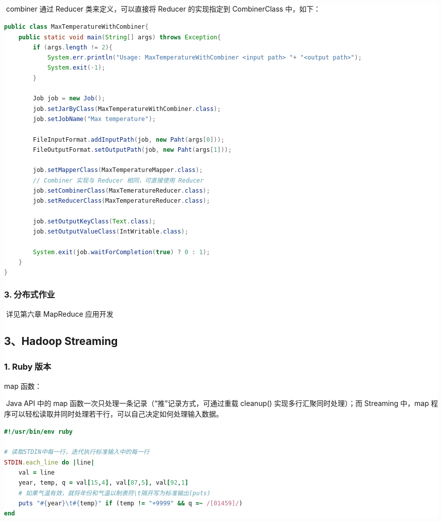 ​ combiner 通过 Reducer 类来定义，可以直接将 Reducer 的实现指定到 CombinerClass 中，如下：

```java
public class MaxTemperatureWithCombiner{
    public static void main(String[] args) throws Exception{
        if (args.length != 2){
            System.err.println("Usage: MaxTemperatureWithCombiner <input path> "+ "<output path>");
            System.exit(-1);
        }

        Job job = new Job();
        job.setJarByClass(MaxTemperatureWithCombiner.class);
        job.setJobName("Max temperature");

        FileInputFormat.addInputPath(job, new Paht(args[0]));
        FileOutputFormat.setOutputPath(job, new Paht(args[1]));

        job.setMapperClass(MaxTemperatureMapper.class);
        // Combiner 实现与 Reducer 相同，可直接使用 Reducer
        job.setCombinerClass(MaxTemeratureReducer.class);
        job.setReducerClass(MaxTemperatureReducer.class);

        job.setOutputKeyClass(Text.class);
        job.setOutputValueClass(IntWritable.class);

        System.exit(job.waitForCompletion(true) ? 0 : 1);
    }
}
```

### 3. 分布式作业

​ 详见第六章 MapReduce 应用开发

## 3、Hadoop Streaming

### 1. Ruby 版本

map 函数：

​ Java API 中的 map 函数一次只处理一条记录（“推”记录方式，可通过重载 cleanup() 实现多行汇聚同时处理）；而 Streaming 中，map 程序可以轻松读取并同时处理若干行，可以自己决定如何处理输入数据。

```ruby
#!/usr/bin/env ruby

# 读取STDIN中每一行，迭代执行标准输入中的每一行
STDIN.each_line do |line|
    val = line
    year, temp, q = val[15,4], val[87,5], val[92,1]
    # 如果气温有效，就将年份和气温以制表符\t隔开写为标准输出(puts)
    puts "#{year}\t#{temp}" if (temp != "+9999" && q =~ /[01459]/)
end
```
